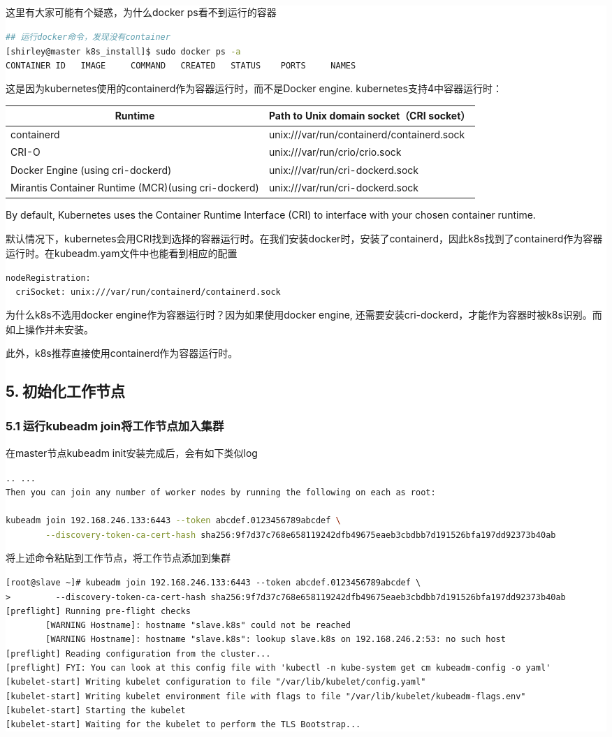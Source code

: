 
这里有大家可能有个疑惑，为什么docker ps看不到运行的容器

```sh
## 运行docker命令，发现没有container
[shirley@master k8s_install]$ sudo docker ps -a
CONTAINER ID   IMAGE     COMMAND   CREATED   STATUS    PORTS     NAMES
```

这是因为kubernetes使用的containerd作为容器运行时，而不是Docker engine. kubernetes支持4中容器运行时：



| Runtime                                             | Path to Unix domain socket（CRI socket）   |
| --------------------------------------------------- | ------------------------------------------ |
| containerd                                          | unix:///var/run/containerd/containerd.sock |
| CRI-O                                               | unix:///var/run/crio/crio.sock             |
| Docker Engine (using cri-dockerd)                   | unix:///var/run/cri-dockerd.sock           |
| Mirantis Container Runtime (MCR)(using cri-dockerd) | unix:///var/run/cri-dockerd.sock           |

By default, Kubernetes uses the Container Runtime Interface (CRI) to interface with your chosen container runtime.

默认情况下，kubernetes会用CRI找到选择的容器运行时。在我们安装docker时，安装了containerd，因此k8s找到了containerd作为容器运行时。在kubeadm.yam文件中也能看到相应的配置

```shell
nodeRegistration:
  criSocket: unix:///var/run/containerd/containerd.sock
```

为什么k8s不选用docker engine作为容器运行时？因为如果使用docker engine, 还需要安装cri-dockerd，才能作为容器时被k8s识别。而如上操作并未安装。

此外，k8s推荐直接使用containerd作为容器运行时。

## **5. 初始化工作节点**

### **5.1 运行kubeadm join将工作节点加入集群**

在master节点kubeadm init安装完成后，会有如下类似log

```sh
.. ... 
Then you can join any number of worker nodes by running the following on each as root:

kubeadm join 192.168.246.133:6443 --token abcdef.0123456789abcdef \
        --discovery-token-ca-cert-hash sha256:9f7d37c768e658119242dfb49675eaeb3cbdbb7d191526bfa197dd92373b40ab
```

将上述命令粘贴到工作节点，将工作节点添加到集群

```shell
[root@slave ~]# kubeadm join 192.168.246.133:6443 --token abcdef.0123456789abcdef \
>         --discovery-token-ca-cert-hash sha256:9f7d37c768e658119242dfb49675eaeb3cbdbb7d191526bfa197dd92373b40ab
[preflight] Running pre-flight checks
        [WARNING Hostname]: hostname "slave.k8s" could not be reached
        [WARNING Hostname]: hostname "slave.k8s": lookup slave.k8s on 192.168.246.2:53: no such host
[preflight] Reading configuration from the cluster...
[preflight] FYI: You can look at this config file with 'kubectl -n kube-system get cm kubeadm-config -o yaml'
[kubelet-start] Writing kubelet configuration to file "/var/lib/kubelet/config.yaml"
[kubelet-start] Writing kubelet environment file with flags to file "/var/lib/kubelet/kubeadm-flags.env"
[kubelet-start] Starting the kubelet
[kubelet-start] Waiting for the kubelet to perform the TLS Bootstrap...
```